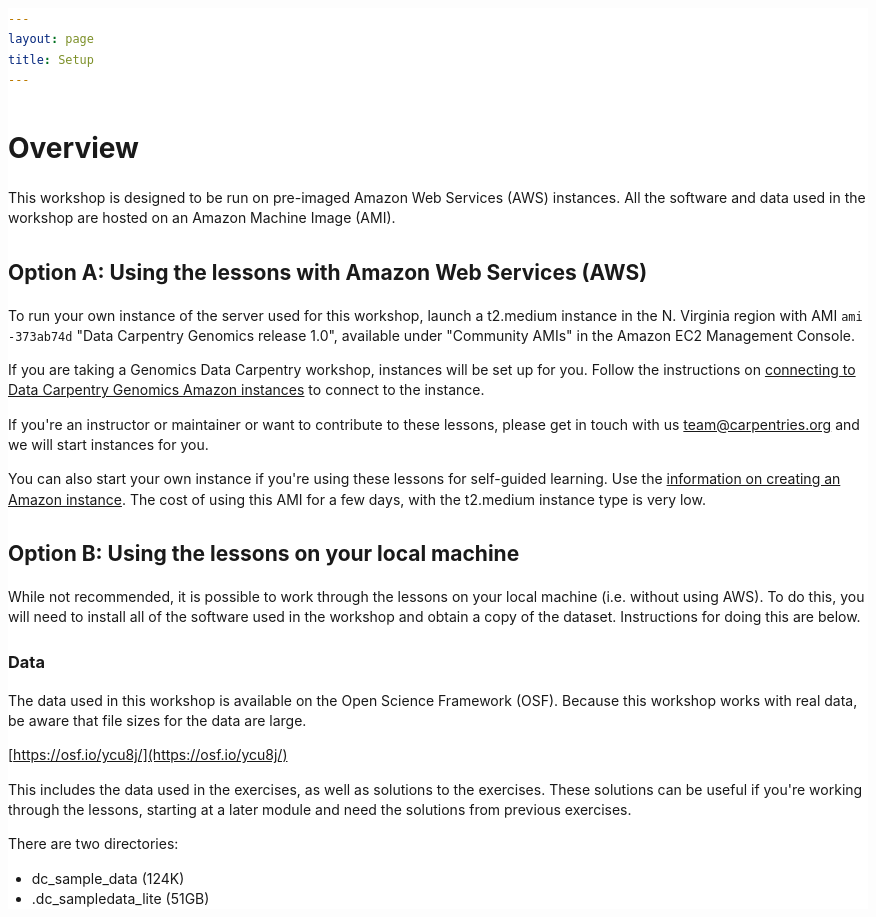 ```yaml
---
layout: page
title: Setup
---
```


# Overview

This workshop is designed to be run on pre-imaged Amazon Web Services (AWS)
instances. All the software and data used in the workshop are hosted on an Amazon Machine Image (AMI).

## Option A: Using the lessons with Amazon Web Services (AWS)

To run your own instance of the server used for this workshop, launch a t2.medium
instance in the N. Virginia region with AMI `ami-373ab74d` "Data Carpentry Genomics release 1.0", available under "Community
AMIs" in the Amazon EC2 Management Console. 

If you are taking a Genomics Data Carpentry workshop, instances will be set up for you. Follow the instructions on [connecting to Data Carpentry Genomics Amazon instances](http://www.datacarpentry.org/cloud-genomics/02-logging-onto-cloud/) to connect to the instance.

If you're an instructor or maintainer or want to contribute to these lessons, please get in touch with us [team@carpentries.org](mailto:team@carpentries.org) and we will start instances for you.

You can also start your own instance if you're using these lessons for self-guided learning. Use the [information on creating an Amazon instance](http://www.datacarpentry.org/cloud-genomics/LaunchingInstances/). The cost of using this AMI for a few days, with the t2.medium instance type is very low.

## Option B: Using the lessons on your local machine

While not recommended, it is possible to work through the lessons on your local machine (i.e. without using
AWS). To do this, you will need to install all of the software used in the workshop and obtain a copy of the
dataset. Instructions for doing this are below.

### Data

The data used in this workshop is available on the Open Science Framework (OSF). Because this workshop works with real data, be aware that file sizes for the data are large. 

[https://osf.io/ycu8j/](https://osf.io/ycu8j/)

This includes the data used in the exercises, as well as solutions to the exercises. These solutions can be useful if you're working through the lessons, starting at a later module and need the solutions from previous exercises.

There are two directories:  
- dc_sample_data (124K)
- .dc_sampledata_lite (51GB) 
